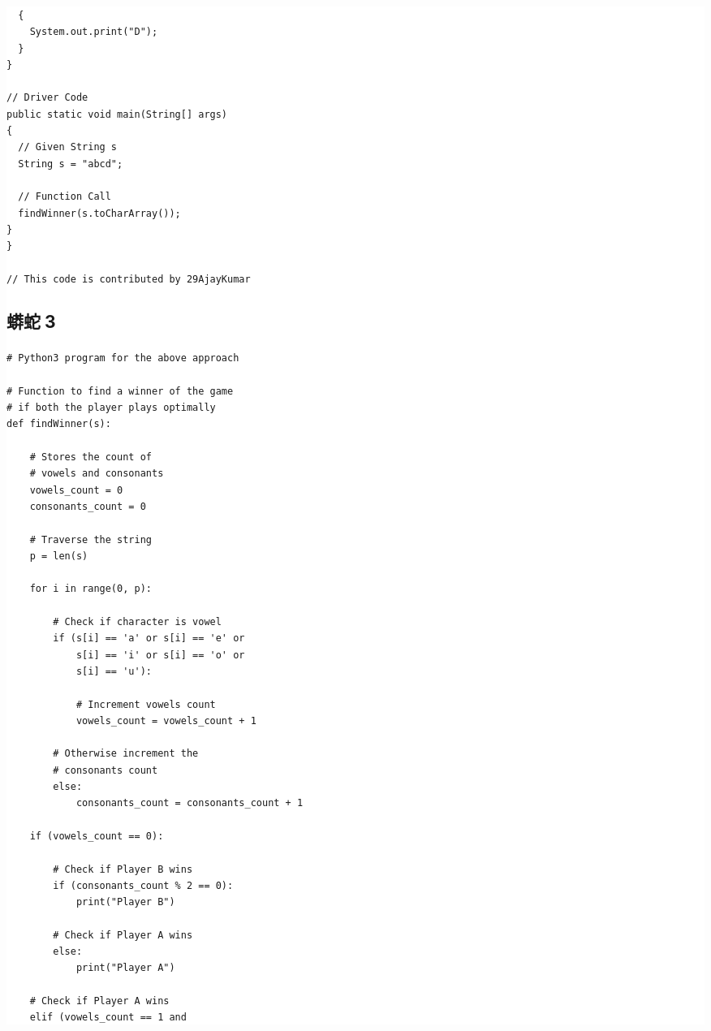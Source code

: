 ```
  {
    System.out.print("D");
  }
}

// Driver Code
public static void main(String[] args)
{
  // Given String s
  String s = "abcd";

  // Function Call
  findWinner(s.toCharArray());
}
}

// This code is contributed by 29AjayKumar
```

## 蟒蛇 3

```
# Python3 program for the above approach

# Function to find a winner of the game
# if both the player plays optimally
def findWinner(s):

    # Stores the count of
    # vowels and consonants
    vowels_count = 0
    consonants_count = 0

    # Traverse the string
    p = len(s)

    for i in range(0, p):

        # Check if character is vowel
        if (s[i] == 'a' or s[i] == 'e' or
            s[i] == 'i' or s[i] == 'o' or
            s[i] == 'u'):

            # Increment vowels count
            vowels_count = vowels_count + 1

        # Otherwise increment the
        # consonants count
        else:
            consonants_count = consonants_count + 1

    if (vowels_count == 0):

        # Check if Player B wins
        if (consonants_count % 2 == 0):
            print("Player B")

        # Check if Player A wins
        else:
            print("Player A")

    # Check if Player A wins
    elif (vowels_count == 1 and
```